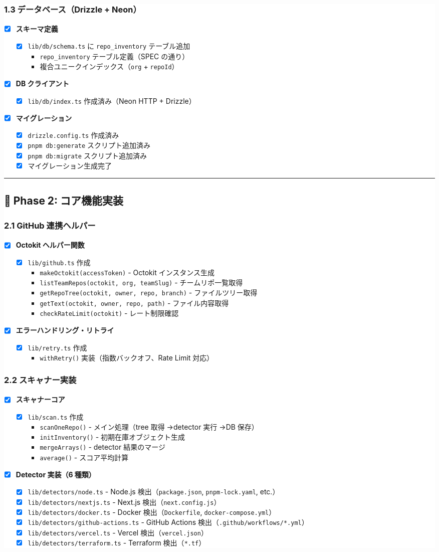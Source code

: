 ### 1.3 データベース（Drizzle + Neon）

- [x] **スキーマ定義**

  - [x] `lib/db/schema.ts` に `repo_inventory` テーブル追加
    - `repo_inventory` テーブル定義（SPEC の通り）
    - 複合ユニークインデックス（`org` + `repoId`）

- [x] **DB クライアント**

  - [x] `lib/db/index.ts` 作成済み（Neon HTTP + Drizzle）

- [x] **マイグレーション**
  - [x] `drizzle.config.ts` 作成済み
  - [x] `pnpm db:generate` スクリプト追加済み
  - [x] `pnpm db:migrate` スクリプト追加済み
  - [x] マイグレーション生成完了

---

## 🔧 Phase 2: コア機能実装

### 2.1 GitHub 連携ヘルパー

- [x] **Octokit ヘルパー関数**

  - [x] `lib/github.ts` 作成
    - `makeOctokit(accessToken)` - Octokit インスタンス生成
    - `listTeamRepos(octokit, org, teamSlug)` - チームリポ一覧取得
    - `getRepoTree(octokit, owner, repo, branch)` - ファイルツリー取得
    - `getText(octokit, owner, repo, path)` - ファイル内容取得
    - `checkRateLimit(octokit)` - レート制限確認

- [x] **エラーハンドリング・リトライ**
  - [x] `lib/retry.ts` 作成
    - `withRetry()` 実装（指数バックオフ、Rate Limit 対応）

### 2.2 スキャナー実装

- [x] **スキャナーコア**

  - [x] `lib/scan.ts` 作成
    - `scanOneRepo()` - メイン処理（tree 取得 →detector 実行 →DB 保存）
    - `initInventory()` - 初期在庫オブジェクト生成
    - `mergeArrays()` - detector 結果のマージ
    - `average()` - スコア平均計算

- [x] **Detector 実装（6 種類）**

  - [x] `lib/detectors/node.ts` - Node.js 検出（`package.json`, `pnpm-lock.yaml`, etc.）
  - [x] `lib/detectors/nextjs.ts` - Next.js 検出（`next.config.js`）
  - [x] `lib/detectors/docker.ts` - Docker 検出（`Dockerfile`, `docker-compose.yml`）
  - [x] `lib/detectors/github-actions.ts` - GitHub Actions 検出（`.github/workflows/*.yml`）
  - [x] `lib/detectors/vercel.ts` - Vercel 検出（`vercel.json`）
  - [x] `lib/detectors/terraform.ts` - Terraform 検出（`*.tf`）
